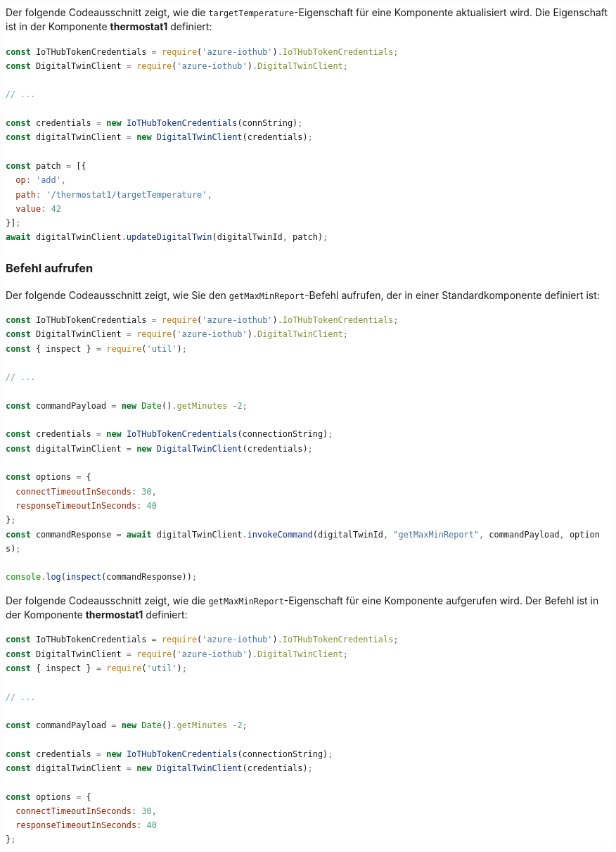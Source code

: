 Der folgende Codeausschnitt zeigt, wie die `targetTemperature`-Eigenschaft für eine Komponente aktualisiert wird. Die Eigenschaft ist in der Komponente **thermostat1** definiert:

```javascript
const IoTHubTokenCredentials = require('azure-iothub').IoTHubTokenCredentials;
const DigitalTwinClient = require('azure-iothub').DigitalTwinClient;

// ...

const credentials = new IoTHubTokenCredentials(connString);
const digitalTwinClient = new DigitalTwinClient(credentials);

const patch = [{
  op: 'add',
  path: '/thermostat1/targetTemperature',
  value: 42
}];
await digitalTwinClient.updateDigitalTwin(digitalTwinId, patch);
```

### <a name="call-command"></a>Befehl aufrufen

Der folgende Codeausschnitt zeigt, wie Sie den `getMaxMinReport`-Befehl aufrufen, der in einer Standardkomponente definiert ist:

```javascript
const IoTHubTokenCredentials = require('azure-iothub').IoTHubTokenCredentials;
const DigitalTwinClient = require('azure-iothub').DigitalTwinClient;
const { inspect } = require('util');

// ...

const commandPayload = new Date().getMinutes -2;

const credentials = new IoTHubTokenCredentials(connectionString);
const digitalTwinClient = new DigitalTwinClient(credentials);

const options = {
  connectTimeoutInSeconds: 30,
  responseTimeoutInSeconds: 40
};
const commandResponse = await digitalTwinClient.invokeCommand(digitalTwinId, "getMaxMinReport", commandPayload, options);

console.log(inspect(commandResponse));
```

Der folgende Codeausschnitt zeigt, wie die `getMaxMinReport`-Eigenschaft für eine Komponente aufgerufen wird. Der Befehl ist in der Komponente **thermostat1** definiert:

```javascript
const IoTHubTokenCredentials = require('azure-iothub').IoTHubTokenCredentials;
const DigitalTwinClient = require('azure-iothub').DigitalTwinClient;
const { inspect } = require('util');

// ...

const commandPayload = new Date().getMinutes -2;

const credentials = new IoTHubTokenCredentials(connectionString);
const digitalTwinClient = new DigitalTwinClient(credentials);

const options = {
  connectTimeoutInSeconds: 30,
  responseTimeoutInSeconds: 40
};
```